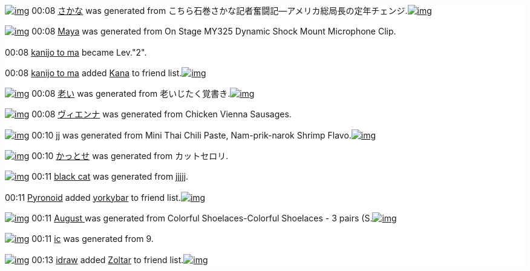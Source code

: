 [![img](http://www.deviantsart.com/cemfb0.png)](http://www.barcodekanojo.com/kanojo/3065113/%E3%81%95%E3%81%8B%E3%81%AA) 00:08 [さかな](http://www.barcodekanojo.com/kanojo/3065113/%E3%81%95%E3%81%8B%E3%81%AA) was generated from こちら石巻さかな記者奮闘記―アメリカ総局長の定年チェンジ.[![img](http://www.deviantsart.com/10gtaku.jpeg)](http://www.barcodekanojo.com/product_images/barcode/5793558/1406128034/%E3%81%93%E3%81%A1%E3%82%89%E7%9F%B3%E5%B7%BB%E3%81%95%E3%81%8B%E3%81%AA%E8%A8%98%E8%80%85%E5%A5%AE%E9%97%98%E8%A8%98%E2%80%95%E3%82%A2%E3%83%A1%E3%83%AA%E3%82%AB%E7%B7%8F%E5%B1%80%E9%95%B7%E3%81%AE%E5%AE%9A%E5%B9%B4%E3%83%81%E3%82%A7%E3%83%B3%E3%82%B8.jpg) 

[![img](http://www.deviantsart.com/1otjtii.png)](http://www.barcodekanojo.com/kanojo/3065114/Maya) 00:08 [Maya](http://www.barcodekanojo.com/kanojo/3065114/Maya) was generated from On Stage MY325 Dynamic Shock Mount Microphone Clip.

00:08 [kanijo to ma](http://www.barcodekanojo.com/user/477477/kanijo%20to%20ma) became Lev."2".

00:08 [kanijo to ma](http://www.barcodekanojo.com/user/477477/kanijo%20to%20ma) added [Kana](http://www.barcodekanojo.com/kanojo/2919289/Kana) to friend list.[![img](http://www.deviantsart.com/18980j.png)](http://www.barcodekanojo.com/kanojo/2919289/Kana) 

[![img](http://www.deviantsart.com/3grptp0.png)](http://www.barcodekanojo.com/kanojo/3065115/%E8%80%81%E3%81%84) 00:08 [老い](http://www.barcodekanojo.com/kanojo/3065115/%E8%80%81%E3%81%84) was generated from 老いじたく覚書き.[![img](http://www.deviantsart.com/38dcbts.jpeg)](http://www.barcodekanojo.com/product_images/barcode/5793561/1406128101/%E8%80%81%E3%81%84%E3%81%98%E3%81%9F%E3%81%8F%E8%A6%9A%E6%9B%B8%E3%81%8D.jpg) 

[![img](http://www.deviantsart.com/h6q6f.png)](http://www.barcodekanojo.com/kanojo/3065116/%E3%83%B4%E3%82%A3%E3%82%A8%E3%83%B3%E3%83%8A) 00:08 [ヴィエンナ](http://www.barcodekanojo.com/kanojo/3065116/%E3%83%B4%E3%82%A3%E3%82%A8%E3%83%B3%E3%83%8A) was generated from Chicken Vienna Sausages.

[![img](http://www.deviantsart.com/1fh3bp.png)](http://www.barcodekanojo.com/kanojo/3065117/jj) 00:10 [jj](http://www.barcodekanojo.com/kanojo/3065117/jj) was generated from Mini Thai Chili Paste, Nam-prik-narok Shrimp Flavo.[![img](http://www.deviantsart.com/sl75a4.jpeg)](http://www.barcodekanojo.com/product_images/barcode/5793563/1406128170/50x50xMini,P20Thai,P20Chili,P20Paste,P2C,P20Nam-prik-narok,P20Shrimp,P20Flavo.jpg,qw=88,ah=88.pagespeed.ic.ow1uXz9X8I.jpg) 

[![img](http://www.deviantsart.com/ft7aks.png)](http://www.barcodekanojo.com/kanojo/3065118/%E3%81%8B%E3%81%A3%E3%81%A8%E3%81%9B) 00:10 [かっとせ](http://www.barcodekanojo.com/kanojo/3065118/%E3%81%8B%E3%81%A3%E3%81%A8%E3%81%9B) was generated from カットセロリ.

[![img](http://www.deviantsart.com/3fv2c74.png)](http://www.barcodekanojo.com/kanojo/3065119/black%20cat) 00:11 [black cat](http://www.barcodekanojo.com/kanojo/3065119/black%20cat) was generated from jjjjj.

00:11 [Pyronoid](http://www.barcodekanojo.com/user/475770/Pyronoid) added [yorkybar](http://www.barcodekanojo.com/kanojo/1863880/yorkybar) to friend list.[![img](http://www.deviantsart.com/2v95e8a.png)](http://www.barcodekanojo.com/kanojo/1863880/yorkybar) 

[![img](http://www.deviantsart.com/3ehmucv.png)](http://www.barcodekanojo.com/kanojo/3065120/August%20) 00:11 [August ](http://www.barcodekanojo.com/kanojo/3065120/August%20) was generated from Colorful Shoelaces-Colorful Shoelaces - 3 pairs (S.[![img](http://www.deviantsart.com/1ob66f6.jpeg)](http://www.barcodekanojo.com/product_images/barcode/5793567/1406128260/50x50xColorful,P20Shoelaces-Colorful,P20Shoelaces,P20-,P203,P20pairs,P20,P28S.jpg,qw=88,ah=88.pagespeed.ic.lGG73OiqIo.jpg) 

[![img](http://www.deviantsart.com/aucdl1.png)](http://www.barcodekanojo.com/kanojo/3065121/ic) 00:11 [ic](http://www.barcodekanojo.com/kanojo/3065121/ic) was generated from 9.

[![img](http://www.deviantsart.com/2ee82g0.jpeg)](http://www.barcodekanojo.com/user/429365/idraw) 00:13 [idraw](http://www.barcodekanojo.com/user/429365/idraw) added [Zoltar](http://www.barcodekanojo.com/kanojo/3051374/Zoltar) to friend list.[![img](http://www.deviantsart.com/3p55h0u.png)](http://www.barcodekanojo.com/kanojo/3051374/Zoltar) 
